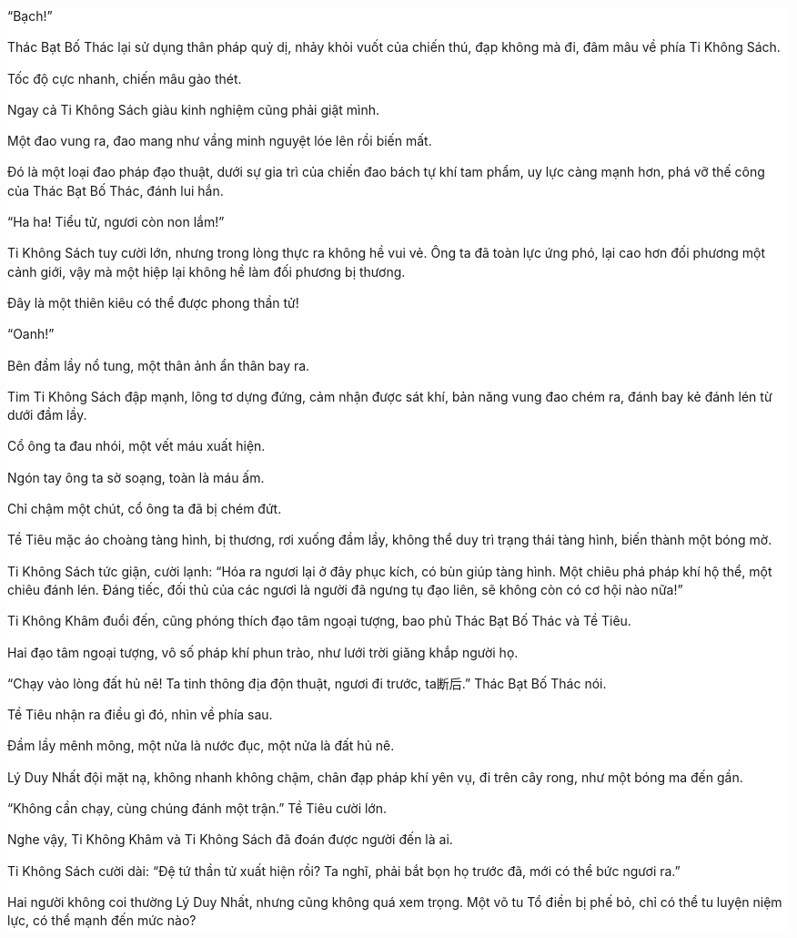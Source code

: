 “Bạch!”

Thác Bạt Bố Thác lại sử dụng thân pháp quỷ dị, nhảy khỏi vuốt của chiến thú, đạp không mà đi, đâm mâu về phía Ti Không Sách.

Tốc độ cực nhanh, chiến mâu gào thét.

Ngay cả Ti Không Sách giàu kinh nghiệm cũng phải giật mình.

Một đao vung ra, đao mang như vầng minh nguyệt lóe lên rồi biến mất.

Đó là một loại đao pháp đạo thuật, dưới sự gia trì của chiến đao bách tự khí tam phẩm, uy lực càng mạnh hơn, phá vỡ thế công của Thác Bạt Bố Thác, đánh lui hắn.

“Ha ha! Tiểu tử, ngươi còn non lắm!”

Ti Không Sách tuy cười lớn, nhưng trong lòng thực ra không hề vui vẻ. Ông ta đã toàn lực ứng phó, lại cao hơn đối phương một cảnh giới, vậy mà một hiệp lại không hề làm đối phương bị thương.

Đây là một thiên kiêu có thể được phong thần tử!

“Oanh!”

Bên đầm lầy nổ tung, một thân ảnh ẩn thân bay ra.

Tim Ti Không Sách đập mạnh, lông tơ dựng đứng, cảm nhận được sát khí, bản năng vung đao chém ra, đánh bay kẻ đánh lén từ dưới đầm lầy.

Cổ ông ta đau nhói, một vết máu xuất hiện.

Ngón tay ông ta sờ soạng, toàn là máu ấm.

Chỉ chậm một chút, cổ ông ta đã bị chém đứt.

Tề Tiêu mặc áo choàng tàng hình, bị thương, rơi xuống đầm lầy, không thể duy trì trạng thái tàng hình, biến thành một bóng mờ.

Ti Không Sách tức giận, cười lạnh: “Hóa ra ngươi lại ở đây phục kích, có bùn giúp tàng hình. Một chiêu phá pháp khí hộ thể, một chiêu đánh lén. Đáng tiếc, đối thủ của các ngươi là người đã ngưng tụ đạo liên, sẽ không còn có cơ hội nào nữa!”

Ti Không Khâm đuổi đến, cũng phóng thích đạo tâm ngoại tượng, bao phủ Thác Bạt Bố Thác và Tề Tiêu.

Hai đạo tâm ngoại tượng, vô số pháp khí phun trào, như lưới trời giăng khắp người họ.

“Chạy vào lòng đất hủ nê! Ta tinh thông địa độn thuật, ngươi đi trước, ta断后.” Thác Bạt Bố Thác nói.

Tề Tiêu nhận ra điều gì đó, nhìn về phía sau.

Đầm lầy mênh mông, một nửa là nước đục, một nửa là đất hủ nê.

Lý Duy Nhất đội mặt nạ, không nhanh không chậm, chân đạp pháp khí yên vụ, đi trên cây rong, như một bóng ma đến gần.

“Không cần chạy, cùng chúng đánh một trận.” Tề Tiêu cười lớn.

Nghe vậy, Ti Không Khâm và Ti Không Sách đã đoán được người đến là ai.

Ti Không Sách cười dài: “Đệ tứ thần tử xuất hiện rồi? Ta nghĩ, phải bắt bọn họ trước đã, mới có thể bức ngươi ra.”

Hai người không coi thường Lý Duy Nhất, nhưng cũng không quá xem trọng. Một võ tu Tổ điền bị phế bỏ, chỉ có thể tu luyện niệm lực, có thể mạnh đến mức nào?
